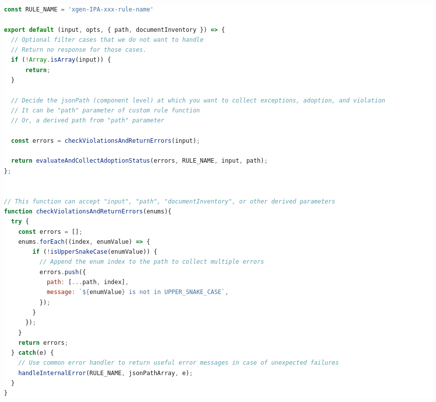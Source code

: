 ```js
const RULE_NAME = 'xgen-IPA-xxx-rule-name'

export default (input, opts, { path, documentInventory }) => {
  // Optional filter cases that we do not want to handle
  // Return no response for those cases.
  if (!Array.isArray(input)) {
      return;
  }
  
  // Decide the jsonPath (component level) at which you want to collect exceptions, adoption, and violation
  // It can be "path" parameter of custom rule function
  // Or, a derived path from "path" parameter

  const errors = checkViolationsAndReturnErrors(input);
  
  return evaluateAndCollectAdoptionStatus(errors, RULE_NAME, input, path);
};


// This function can accept "input", "path", "documentInventory", or other derived parameters
function checkViolationsAndReturnErrors(enums){
  try {
    const errors = [];
    enums.forEach((index, enumValue) => {
        if (!isUpperSnakeCase(enumValue)) {
          // Append the enum index to the path to collect multiple errors
          errors.push({
            path: [...path, index],
            message: `${enumValue} is not in UPPER_SNAKE_CASE`,
          });
        }
      });
    }
    return errors;
  } catch(e) {
    // Use common error handler to return useful error messages in case of unexpected failures
    handleInternalError(RULE_NAME, jsonPathArray, e);
  }
}
```

